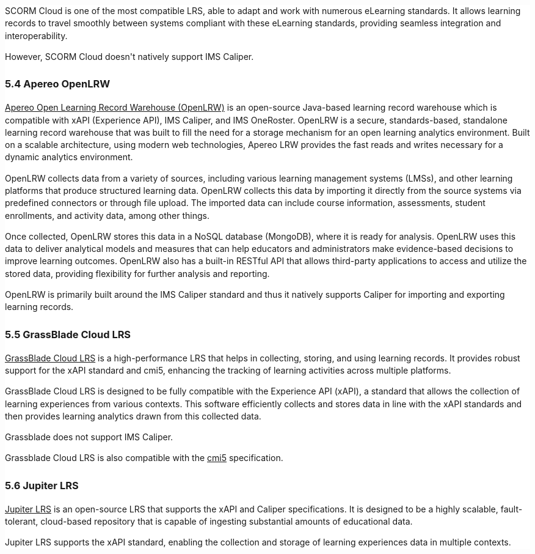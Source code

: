 SCORM Cloud is one of the most compatible LRS, able to adapt and work with numerous eLearning standards. It allows learning records to travel smoothly between systems compliant with these eLearning standards, providing seamless integration and interoperability.

However, SCORM Cloud doesn't natively support IMS Caliper.

### 5\.4 Apereo OpenLRW

[Apereo Open Learning Record Warehouse (OpenLRW)](https://github.com/Apereo-Learning-Analytics-Initiative/OpenLRW) is an open-source Java-based learning record warehouse which is compatible with xAPI (Experience API), IMS Caliper, and IMS OneRoster. OpenLRW is a secure, standards-based, standalone learning record warehouse that was built to fill the need for a storage mechanism for an open learning analytics environment. Built on a scalable architecture, using modern web technologies, Apereo LRW provides the fast reads and writes necessary for a dynamic analytics environment.

OpenLRW collects data from a variety of sources, including various learning management systems (LMSs), and other learning platforms that produce structured learning data. OpenLRW collects this data by importing it directly from the source systems via predefined connectors or through file upload. The imported data can include course information, assessments, student enrollments, and activity data, among other things.

Once collected, OpenLRW stores this data in a NoSQL database (MongoDB), where it is ready for analysis. OpenLRW uses this data to deliver analytical models and measures that can help educators and administrators make evidence-based decisions to improve learning outcomes. OpenLRW also has a built-in RESTful API that allows third-party applications to access and utilize the stored data, providing flexibility for further analysis and reporting.

OpenLRW is primarily built around the IMS Caliper standard and thus it natively supports Caliper for importing and exporting learning records.

### 5\.5 GrassBlade Cloud LRS

[GrassBlade Cloud LRS](https://www.nextsoftwaresolutions.com/grassblade-lrs-experience-api/) is a high-performance LRS that helps in collecting, storing, and using learning records. It provides robust support for the xAPI standard and cmi5, enhancing the tracking of learning activities across multiple platforms.

GrassBlade Cloud LRS is designed to be fully compatible with the Experience API (xAPI), a standard that allows the collection of learning experiences from various contexts. This software efficiently collects and stores data in line with the xAPI standards and then provides learning analytics drawn from this collected data.

Grassblade does not support IMS Caliper.

Grassblade Cloud LRS is also compatible with the [cmi5](https://www.nextsoftwaresolutions.com/grassblade-xapi-companion/) specification.

### 5\.6 Jupiter LRS

[Jupiter LRS](https://github.com/Transcordia/jupiter) is an open-source LRS that supports the xAPI and Caliper specifications. It is designed to be a highly scalable, fault-tolerant, cloud-based repository that is capable of ingesting substantial amounts of educational data.

Jupiter LRS supports the xAPI standard, enabling the collection and storage of learning experiences data in multiple contexts.
